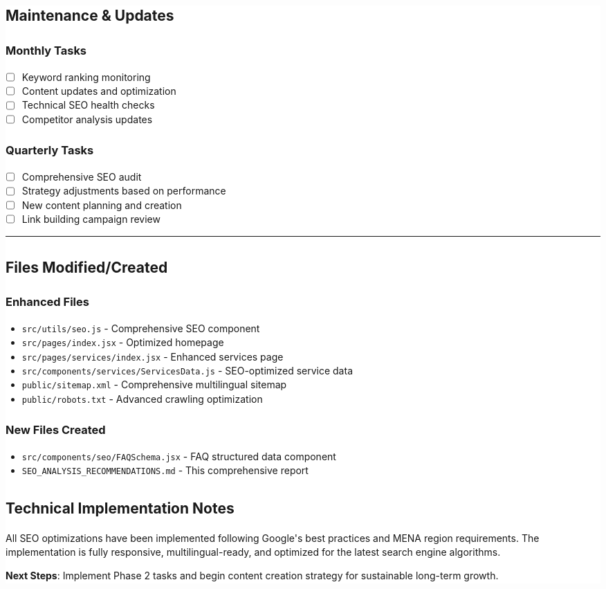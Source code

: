 ## Maintenance & Updates

### Monthly Tasks
- [ ] Keyword ranking monitoring
- [ ] Content updates and optimization
- [ ] Technical SEO health checks
- [ ] Competitor analysis updates

### Quarterly Tasks
- [ ] Comprehensive SEO audit
- [ ] Strategy adjustments based on performance
- [ ] New content planning and creation
- [ ] Link building campaign review

---

## Files Modified/Created

### Enhanced Files
- `src/utils/seo.js` - Comprehensive SEO component
- `src/pages/index.jsx` - Optimized homepage
- `src/pages/services/index.jsx` - Enhanced services page
- `src/components/services/ServicesData.js` - SEO-optimized service data
- `public/sitemap.xml` - Comprehensive multilingual sitemap
- `public/robots.txt` - Advanced crawling optimization

### New Files Created
- `src/components/seo/FAQSchema.jsx` - FAQ structured data component
- `SEO_ANALYSIS_RECOMMENDATIONS.md` - This comprehensive report

## Technical Implementation Notes

All SEO optimizations have been implemented following Google's best practices and MENA region requirements. The implementation is fully responsive, multilingual-ready, and optimized for the latest search engine algorithms.

**Next Steps**: Implement Phase 2 tasks and begin content creation strategy for sustainable long-term growth.